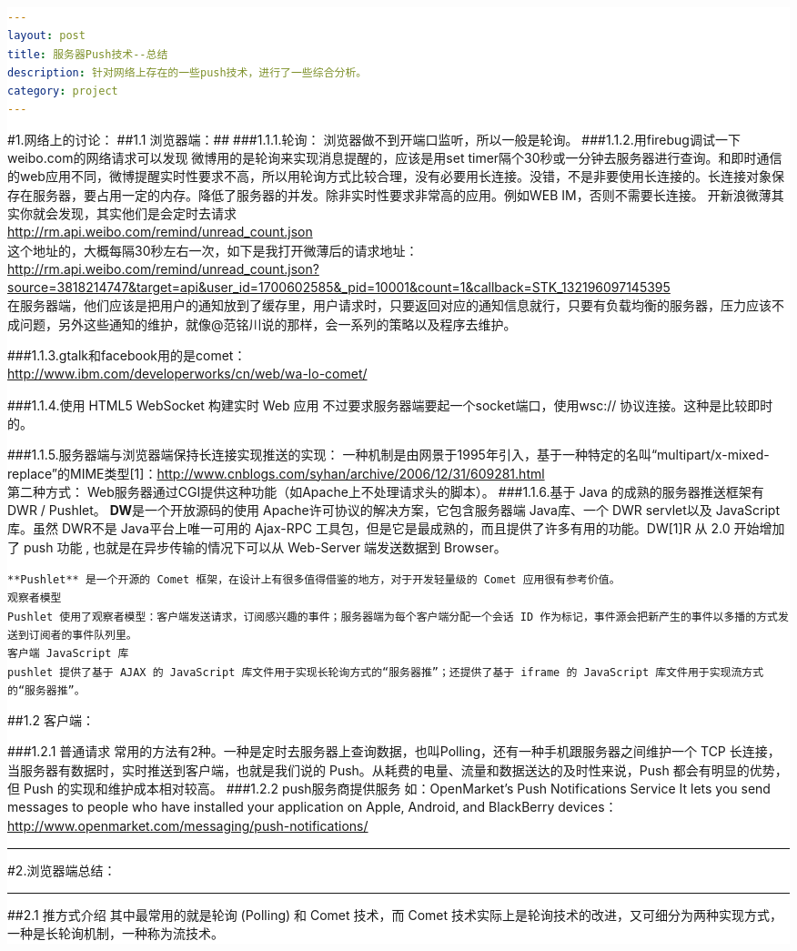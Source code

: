 ```yaml
---
layout: post
title: 服务器Push技术--总结
description: 针对网络上存在的一些push技术，进行了一些综合分析。
category: project
---
```


#1.网络上的讨论：
##1.1 浏览器端：##
###1.1.1.轮询：
    浏览器做不到开端口监听，所以一般是轮询。
###1.1.2.用firebug调试一下weibo.com的网络请求可以发现
    微博用的是轮询来实现消息提醒的，应该是用set timer隔个30秒或一分钟去服务器进行查询。和即时通信的web应用不同，微博提醒实时性要求不高，所以用轮询方式比较合理，没有必要用长连接。没错，不是非要使用长连接的。长连接对象保存在服务器，要占用一定的内存。降低了服务器的并发。除非实时性要求非常高的应用。例如WEB IM，否则不需要长连接。
    开新浪微薄其实你就会发现，其实他们是会定时去请求  
    http://rm.api.weibo.com/remind/unread_count.json  
    这个地址的，大概每隔30秒左右一次，如下是我打开微薄后的请求地址：  
    http://rm.api.weibo.com/remind/unread_count.json?source=3818214747&target=api&user_id=1700602585&_pid=10001&count=1&callback=STK_132196097145395  
    在服务器端，他们应该是把用户的通知放到了缓存里，用户请求时，只要返回对应的通知信息就行，只要有负载均衡的服务器，压力应该不成问题，另外这些通知的维护，就像@范铭川说的那样，会一系列的策略以及程序去维护。

###1.1.3.gtalk和facebook用的是comet：  
    http://www.ibm.com/developerworks/cn/web/wa-lo-comet/

###1.1.4.使用 HTML5 WebSocket 构建实时 Web 应用
    不过要求服务器端要起一个socket端口，使用wsc:// 协议连接。这种是比较即时的。

###1.1.5.服务器端与浏览器端保持长连接实现推送的实现：
    一种机制是由网景于1995年引入，基于一种特定的名叫“multipart/x-mixed-replace”的MIME类型[1]：http://www.cnblogs.com/syhan/archive/2006/12/31/609281.html  
    第二种方式： Web服务器通过CGI提供这种功能（如Apache上不处理请求头的脚本）。
###1.1.6.基于 Java 的成熟的服务器推送框架有 DWR  / Pushlet。
    **DW**是一个开放源码的使用 Apache许可协议的解决方案，它包含服务器端 Java库、一个 DWR servlet以及 JavaScript库。虽然 DWR不是 Java平台上唯一可用的 Ajax-RPC 工具包，但是它是最成熟的，而且提供了许多有用的功能。DW[1]R 从 2.0 开始增加了 push 功能 , 也就是在异步传输的情况下可以从 Web-Server 端发送数据到 Browser。
      
    **Pushlet** 是一个开源的 Comet 框架，在设计上有很多值得借鉴的地方，对于开发轻量级的 Comet 应用很有参考价值。
    观察者模型
    Pushlet 使用了观察者模型：客户端发送请求，订阅感兴趣的事件；服务器端为每个客户端分配一个会话 ID 作为标记，事件源会把新产生的事件以多播的方式发送到订阅者的事件队列里。
    客户端 JavaScript 库
    pushlet 提供了基于 AJAX 的 JavaScript 库文件用于实现长轮询方式的“服务器推”；还提供了基于 iframe 的 JavaScript 库文件用于实现流方式的“服务器推”。

##1.2 客户端：


###1.2.1 普通请求
    常用的方法有2种。一种是定时去服务器上查询数据，也叫Polling，还有一种手机跟服务器之间维护一个 TCP 长连接，当服务器有数据时，实时推送到客户端，也就是我们说的 Push。从耗费的电量、流量和数据送达的及时性来说，Push 都会有明显的优势，但 Push 的实现和维护成本相对较高。
###1.2.2 push服务商提供服务
    如：OpenMarket’s Push Notifications Service 
    It lets you send messages to people who have installed your application on Apple, Android, and BlackBerry devices：
    http://www.openmarket.com/messaging/push-notifications/  
  ***
#2.浏览器端总结：
***
##2.1 推方式介绍
    其中最常用的就是轮询 (Polling) 和 Comet 技术，而 Comet 技术实际上是轮询技术的改进，又可细分为两种实现方式，一种是长轮询机制，一种称为流技术。
